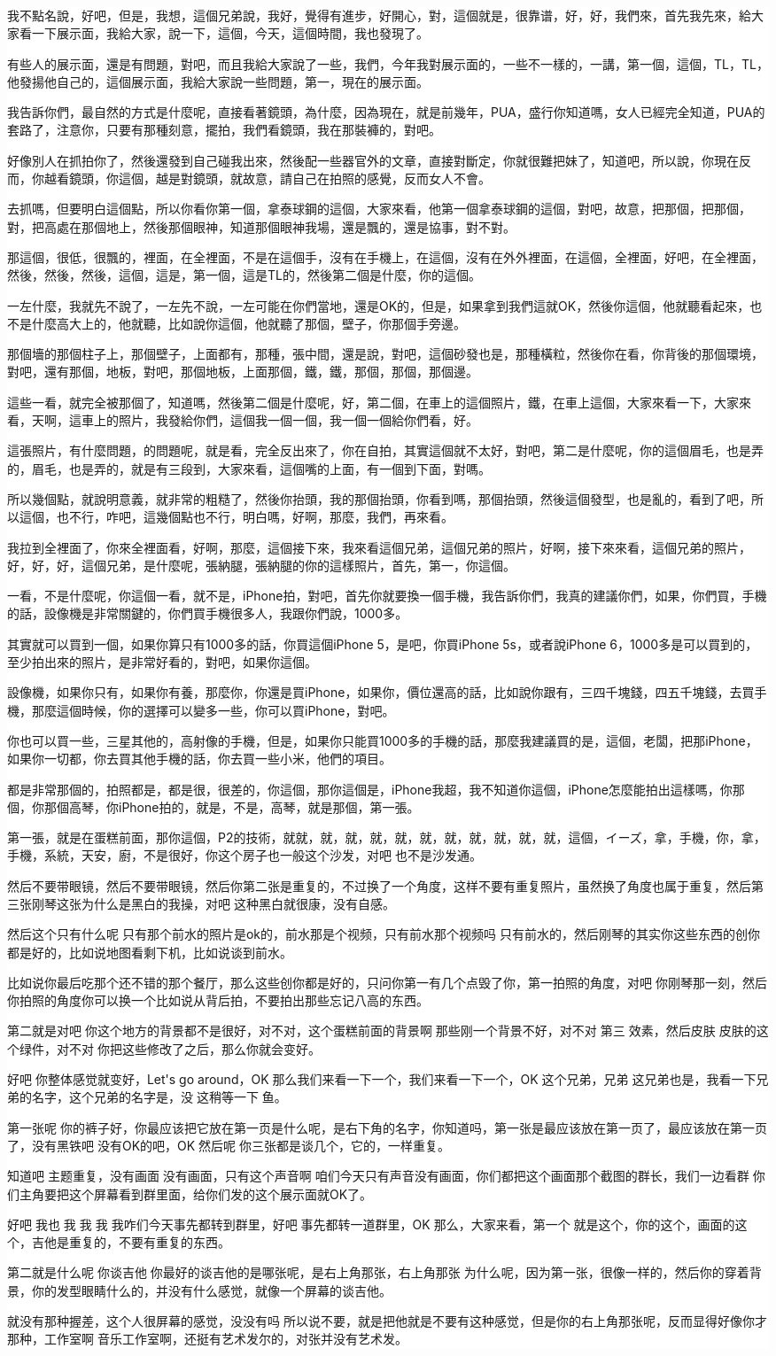 我不點名說，好吧，但是，我想，這個兄弟說，我好，覺得有進步，好開心，對，這個就是，很靠谱，好，好，我們來，首先我先來，給大家看一下展示面，我給大家，說一下，這個，今天，這個時間，我也發現了。

有些人的展示面，還是有問題，對吧，而且我給大家說了一些，我們，今年我對展示面的，一些不一樣的，一講，第一個，這個，TL，TL，他發揚他自己的，這個展示面，我給大家說一些問題，第一，現在的展示面。

我告訴你們，最自然的方式是什麼呢，直接看著鏡頭，為什麼，因為現在，就是前幾年，PUA，盛行你知道嗎，女人已經完全知道，PUA的套路了，注意你，只要有那種刻意，擺拍，我們看鏡頭，我在那裝褲的，對吧。

好像別人在抓拍你了，然後還發到自己碰我出來，然後配一些器官外的文章，直接對斷定，你就很難把妹了，知道吧，所以說，你現在反而，你越看鏡頭，你這個，越是對鏡頭，就故意，請自己在拍照的感覺，反而女人不會。

去抓嗎，但要明白這個點，所以你看你第一個，拿泰球鋼的這個，大家來看，他第一個拿泰球鋼的這個，對吧，故意，把那個，把那個，對，把高處在那個地上，然後那個眼神，知道那個眼神我場，還是飄的，還是協事，對不對。

那這個，很低，很飄的，裡面，在全裡面，不是在這個手，沒有在手機上，在這個，沒有在外外裡面，在這個，全裡面，好吧，在全裡面，然後，然後，然後，這個，這是，第一個，這是TL的，然後第二個是什麼，你的這個。

一左什麼，我就先不說了，一左先不說，一左可能在你們當地，還是OK的，但是，如果拿到我們這就OK，然後你這個，他就聽看起來，也不是什麼高大上的，他就聽，比如說你這個，他就聽了那個，壁子，你那個手旁邊。

那個墻的那個柱子上，那個壁子，上面都有，那種，張中間，還是說，對吧，這個砂發也是，那種橫粒，然後你在看，你背後的那個環境，對吧，還有那個，地板，對吧，那個地板，上面那個，鐵，鐵，那個，那個，那個邊。

這些一看，就完全被那個了，知道嗎，然後第二個是什麼呢，好，第二個，在車上的這個照片，鐵，在車上這個，大家來看一下，大家來看，天啊，這車上的照片，我發給你們，這個我一個一個，我一個一個給你們看，好。

這張照片，有什麼問題，的問題呢，就是看，完全反出來了，你在自拍，其實這個就不太好，對吧，第二是什麼呢，你的這個眉毛，也是弄的，眉毛，也是弄的，就是有三段到，大家來看，這個嘴的上面，有一個到下面，對嗎。

所以幾個點，就說明意義，就非常的粗糙了，然後你抬頭，我的那個抬頭，你看到嗎，那個抬頭，然後這個發型，也是亂的，看到了吧，所以這個，也不行，咋吧，這幾個點也不行，明白嗎，好啊，那麼，我們，再來看。

我拉到全裡面了，你來全裡面看，好啊，那麼，這個接下來，我來看這個兄弟，這個兄弟的照片，好啊，接下來來看，這個兄弟的照片，好，好，好，這個兄弟，是什麼呢，張納腿，張納腿的你的這樣照片，首先，第一，你這個。

一看，不是什麼呢，你這個一看，就不是，iPhone拍，對吧，首先你就要換一個手機，我告訴你們，我真的建議你們，如果，你們買，手機的話，設像機是非常關鍵的，你們買手機很多人，我跟你們說，1000多。

其實就可以買到一個，如果你算只有1000多的話，你買這個iPhone 5，是吧，你買iPhone 5s，或者說iPhone 6，1000多是可以買到的，至少拍出來的照片，是非常好看的，對吧，如果你這個。

設像機，如果你只有，如果你有養，那麼你，你還是買iPhone，如果你，價位還高的話，比如說你跟有，三四千塊錢，四五千塊錢，去買手機，那麼這個時候，你的選擇可以變多一些，你可以買iPhone，對吧。

你也可以買一些，三星其他的，高射像的手機，但是，如果你只能買1000多的手機的話，那麼我建議買的是，這個，老闆，把那iPhone，如果你一切都，你去買其他手機的話，你去買一些小米，他們的項目。

都是非常那個的，拍照都是，都是很，很差的，你這個，那你這個是，iPhone我超，我不知道你這個，iPhone怎麼能拍出這樣嗎，你那個，你那個高琴，你iPhone拍的，就是，不是，高琴，就是那個，第一張。

第一張，就是在蛋糕前面，那你這個，P2的技術，就就，就，就，就，就，就，就，就，就，就，就，這個，イーズ，拿，手機，你，拿，手機，系統，天安，廚，不是很好，你这个房子也一般这个沙发，对吧 也不是沙发通。

然后不要带眼镜，然后不要带眼镜，然后你第二张是重复的，不过换了一个角度，这样不要有重复照片，虽然换了角度也属于重复，然后第三张刚琴这张为什么是黑白的我操，对吧 这种黑白就很康，没有自感。

然后这个只有什么呢 只有那个前水的照片是ok的，前水那是个视频，只有前水那个视频吗 只有前水的，然后刚琴的其实你这些东西的创你都是好的，比如说地图看剩下机，比如说谈到前水。

比如说你最后吃那个还不错的那个餐厅，那么这些创你都是好的，只问你第一有几个点毁了你，第一拍照的角度，对吧 你刚琴那一刻，然后你拍照的角度你可以换一个比如说从背后拍，不要拍出那些忘记八高的东西。

第二就是对吧 你这个地方的背景都不是很好，对不对，这个蛋糕前面的背景啊 那些刚一个背景不好，对不对 第三 效素，然后皮肤 皮肤的这个绿件，对不对 你把这些修改了之后，那么你就会变好。

好吧 你整体感觉就变好，Let's go around，OK 那么我们来看一下一个，我们来看一下一个，OK 这个兄弟，兄弟 这兄弟也是，我看一下兄弟的名字，这个兄弟的名字是，没 这稍等一下 鱼。

第一张呢 你的裤子好，你最应该把它放在第一页是什么呢，是右下角的名字，你知道吗，第一张是最应该放在第一页了，最应该放在第一页了，没有黑铁吧 没有OK的吧，OK 然后呢 你三张都是谈几个，它的，一样重复。

知道吧 主题重复，没有画面 没有画面，只有这个声音啊 咱们今天只有声音没有画面，你们都把这个画面那个截图的群长，我们一边看群 你们主角要把这个屏幕看到群里面，给你们发的这个展示面就OK了。

好吧 我也 我 我 我 我咋们今天事先都转到群里，好吧 事先都转一道群里，OK 那么，大家来看，第一个 就是这个，你的这个，画面的这个，吉他是重复的，不要有重复的东西。

第二就是什么呢 你谈吉他 你最好的谈吉他的是哪张呢，是右上角那张，右上角那张 为什么呢，因为第一张，很像一样的，然后你的穿着背景，你的发型眼睛什么的，并没有什么感觉，就像一个屏幕的谈吉他。

就没有那种握差，这个人很屏幕的感觉，没没有吗 所以说不要，就是把他就是不要有这种感觉，但是你的右上角那张呢，反而显得好像你才那种，工作室啊 音乐工作室啊，还挺有艺术发尔的，对张并没有艺术发。
